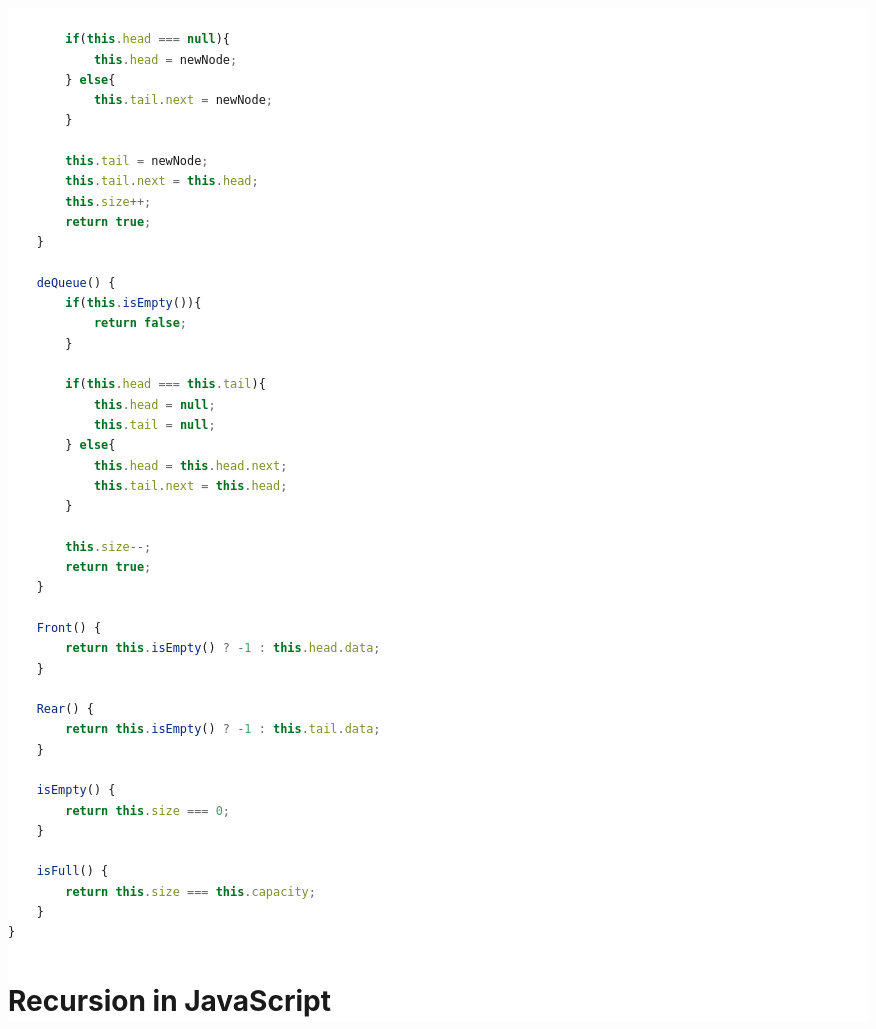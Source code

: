 ```javascript

        if(this.head === null){
            this.head = newNode;
        } else{
            this.tail.next = newNode;
        }
        
        this.tail = newNode;
        this.tail.next = this.head;
        this.size++;
        return true;
    }

    deQueue() {
        if(this.isEmpty()){
            return false;
        }

        if(this.head === this.tail){
            this.head = null;
            this.tail = null;
        } else{
            this.head = this.head.next;
            this.tail.next = this.head;
        }

        this.size--;
        return true;
    }

    Front() {
        return this.isEmpty() ? -1 : this.head.data;
    }

    Rear() {
        return this.isEmpty() ? -1 : this.tail.data;
    }

    isEmpty() {
        return this.size === 0;
    }

    isFull() {
        return this.size === this.capacity;
    }
}
```

# Recursion in JavaScript
